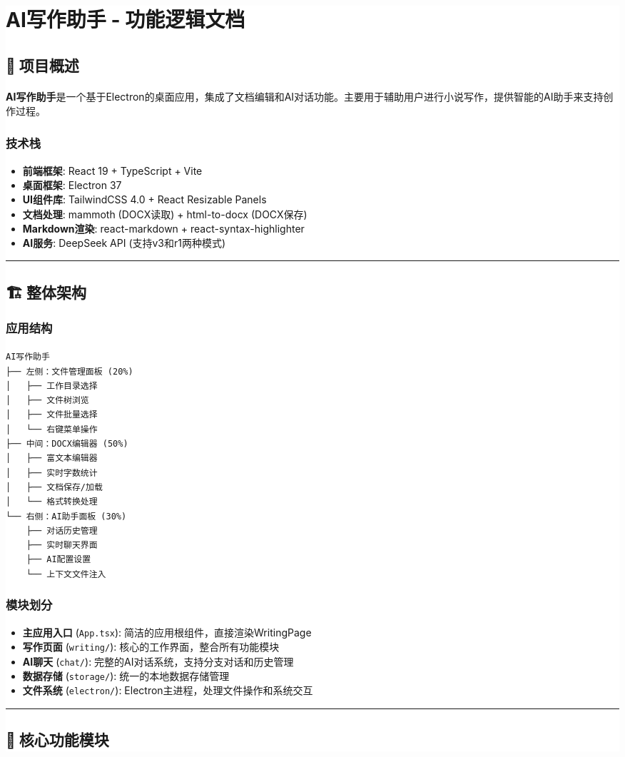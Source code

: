 # AI写作助手 - 功能逻辑文档

## 🎯 项目概述

**AI写作助手**是一个基于Electron的桌面应用，集成了文档编辑和AI对话功能。主要用于辅助用户进行小说写作，提供智能的AI助手来支持创作过程。

### 技术栈
- **前端框架**: React 19 + TypeScript + Vite
- **桌面框架**: Electron 37
- **UI组件库**: TailwindCSS 4.0 + React Resizable Panels  
- **文档处理**: mammoth (DOCX读取) + html-to-docx (DOCX保存)
- **Markdown渲染**: react-markdown + react-syntax-highlighter
- **AI服务**: DeepSeek API (支持v3和r1两种模式)

---

## 🏗️ 整体架构

### 应用结构
```
AI写作助手
├── 左侧：文件管理面板 (20%)
│   ├── 工作目录选择
│   ├── 文件树浏览
│   ├── 文件批量选择
│   └── 右键菜单操作
├── 中间：DOCX编辑器 (50%)
│   ├── 富文本编辑器
│   ├── 实时字数统计
│   ├── 文档保存/加载
│   └── 格式转换处理
└── 右侧：AI助手面板 (30%)
    ├── 对话历史管理
    ├── 实时聊天界面
    ├── AI配置设置
    └── 上下文文件注入
```

### 模块划分
- **主应用入口** (`App.tsx`): 简洁的应用根组件，直接渲染WritingPage
- **写作页面** (`writing/`): 核心的工作界面，整合所有功能模块
- **AI聊天** (`chat/`): 完整的AI对话系统，支持分支对话和历史管理
- **数据存储** (`storage/`): 统一的本地数据存储管理
- **文件系统** (`electron/`): Electron主进程，处理文件操作和系统交互

---

## 📱 核心功能模块
